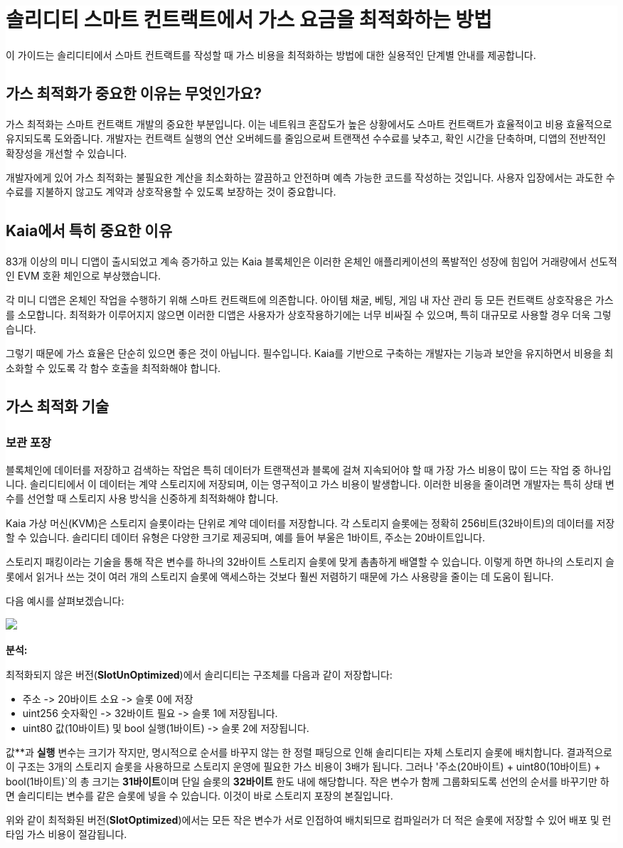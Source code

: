 # 솔리디티 스마트 컨트랙트에서 가스 요금을 최적화하는 방법

이 가이드는 솔리디티에서 스마트 컨트랙트를 작성할 때 가스 비용을 최적화하는 방법에 대한 실용적인 단계별 안내를 제공합니다.

## 가스 최적화가 중요한 이유는 무엇인가요?

가스 최적화는 스마트 컨트랙트 개발의 중요한 부분입니다. 이는 네트워크 혼잡도가 높은 상황에서도 스마트 컨트랙트가 효율적이고 비용 효율적으로 유지되도록 도와줍니다. 개발자는 컨트랙트 실행의 연산 오버헤드를 줄임으로써 트랜잭션 수수료를 낮추고, 확인 시간을 단축하며, 디앱의 전반적인 확장성을 개선할 수 있습니다.

개발자에게 있어 가스 최적화는 불필요한 계산을 최소화하는 깔끔하고 안전하며 예측 가능한 코드를 작성하는 것입니다. 사용자 입장에서는 과도한 수수료를 지불하지 않고도 계약과 상호작용할 수 있도록 보장하는 것이 중요합니다.

## Kaia에서 특히 중요한 이유

83개 이상의 미니 디앱이 출시되었고 계속 증가하고 있는 Kaia 블록체인은 이러한 온체인 애플리케이션의 폭발적인 성장에 힘입어 거래량에서 선도적인 EVM 호환 체인으로 부상했습니다.

각 미니 디앱은 온체인 작업을 수행하기 위해 스마트 컨트랙트에 의존합니다. 아이템 채굴, 베팅, 게임 내 자산 관리 등 모든 컨트랙트 상호작용은 가스를 소모합니다. 최적화가 이루어지지 않으면 이러한 디앱은 사용자가 상호작용하기에는 너무 비싸질 수 있으며, 특히 대규모로 사용할 경우 더욱 그렇습니다.

그렇기 때문에 가스 효율은 단순히 있으면 좋은 것이 아닙니다. 필수입니다. Kaia를 기반으로 구축하는 개발자는 기능과 보안을 유지하면서 비용을 최소화할 수 있도록 각 함수 호출을 최적화해야 합니다.

## 가스 최적화 기술

### 보관 포장

블록체인에 데이터를 저장하고 검색하는 작업은 특히 데이터가 트랜잭션과 블록에 걸쳐 지속되어야 할 때 가장 가스 비용이 많이 드는 작업 중 하나입니다. 솔리디티에서 이 데이터는 계약 스토리지에 저장되며, 이는 영구적이고 가스 비용이 발생합니다. 이러한 비용을 줄이려면 개발자는 특히 상태 변수를 선언할 때 스토리지 사용 방식을 신중하게 최적화해야 합니다.

Kaia 가상 머신(KVM)은 스토리지 슬롯이라는 단위로 계약 데이터를 저장합니다. 각 스토리지 슬롯에는 정확히 256비트(32바이트)의 데이터를 저장할 수 있습니다. 솔리디티 데이터 유형은 다양한 크기로 제공되며, 예를 들어 부울은 1바이트, 주소는 20바이트입니다.

스토리지 패킹이라는 기술을 통해 작은 변수를 하나의 32바이트 스토리지 슬롯에 맞게 촘촘하게 배열할 수 있습니다. 이렇게 하면 하나의 스토리지 슬롯에서 읽거나 쓰는 것이 여러 개의 스토리지 슬롯에 액세스하는 것보다 훨씬 저렴하기 때문에 가스 사용량을 줄이는 데 도움이 됩니다.

다음 예시를 살펴보겠습니다:

![](/img/build/wallets/storagePacking.png)

**분석:**

최적화되지 않은 버전(**SlotUnOptimized**)에서 솔리디티는 구조체를 다음과 같이 저장합니다:

- 주소 -> 20바이트 소요 -> 슬롯 0에 저장
- uint256 숫자확인 -> 32바이트 필요 -> 슬롯 1에 저장됩니다.
- uint80 값(10바이트) 및 bool 실행(1바이트) -> 슬롯 2에 저장됩니다.

값\*\*과 **실행** 변수는 크기가 작지만, 명시적으로 순서를 바꾸지 않는 한 정렬 패딩으로 인해 솔리디티는 자체 스토리지 슬롯에 배치합니다. 결과적으로 이 구조는 3개의 스토리지 슬롯을 사용하므로 스토리지 운영에 필요한 가스 비용이 3배가 됩니다. 그러나 '주소(20바이트) + uint80(10바이트) + bool(1바이트)\`의 총 크기는 **31바이트**이며 단일 슬롯의 **32바이트** 한도 내에 해당합니다. 작은 변수가 함께 그룹화되도록 선언의 순서를 바꾸기만 하면 솔리디티는 변수를 같은 슬롯에 넣을 수 있습니다. 이것이 바로 스토리지 포장의 본질입니다.

위와 같이 최적화된 버전(**SlotOptimized**)에서는 모든 작은 변수가 서로 인접하여 배치되므로 컴파일러가 더 적은 슬롯에 저장할 수 있어 배포 및 런타임 가스 비용이 절감됩니다.
